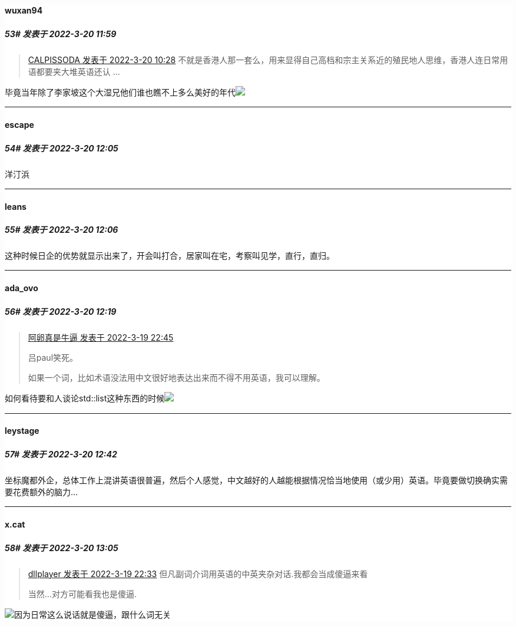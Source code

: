 ####  wuxan94  
##### 53#       发表于 2022-3-20 11:59

<blockquote><a href="httphttps://bbs.saraba1st.com/2b/forum.php?mod=redirect&amp;goto=findpost&amp;pid=55113104&amp;ptid=2058888" target="_blank">CALPISSODA 发表于 2022-3-20 10:28</a>
不就是香港人那一套么，用来显得自己高档和宗主关系近的殖民地人思维，香港人连日常用语都要夹大堆英语还认 ...</blockquote>
毕竟当年除了李家坡这个大湿兄他们谁也瞧不上多么美好的年代<img src="https://static.saraba1st.com/image/smiley/face2017/082.png" referrerpolicy="no-referrer">

*****

####  escape  
##### 54#       发表于 2022-3-20 12:05

洋汀浜

*****

####  leans  
##### 55#       发表于 2022-3-20 12:06

这种时候日企的优势就显示出来了，开会叫打合，居家叫在宅，考察叫见学，直行，直归。

*****

####  ada_ovo  
##### 56#       发表于 2022-3-20 12:19

<blockquote><a href="httphttps://bbs.saraba1st.com/2b/forum.php?mod=redirect&amp;goto=findpost&amp;pid=55109952&amp;ptid=2058888" target="_blank">阿卵真是牛逼 发表于 2022-3-19 22:45</a>

吕paul笑死。

如果一个词，比如术语没法用中文很好地表达出来而不得不用英语，我可以理解。</blockquote>
如何看待要和人谈论std::list这种东西的时候<img src="https://static.saraba1st.com/image/smiley/face2017/001.png" referrerpolicy="no-referrer">

*****

####  leystage  
##### 57#       发表于 2022-3-20 12:42

坐标魔都外企，总体工作上混讲英语很普遍，然后个人感觉，中文越好的人越能根据情况恰当地使用（或少用）英语。毕竟要做切换确实需要花费额外的脑力…

*****

####  x.cat  
##### 58#       发表于 2022-3-20 13:05

<blockquote><a href="httphttps://bbs.saraba1st.com/2b/forum.php?mod=redirect&amp;goto=findpost&amp;pid=55109812&amp;ptid=2058888" target="_blank">dllplayer 发表于 2022-3-19 22:33</a>
但凡副词介词用英语的中英夹杂对话.我都会当成傻逼来看

当然...对方可能看我也是傻逼.</blockquote>
<img src="https://static.saraba1st.com/image/smiley/face2017/067.png" referrerpolicy="no-referrer">因为日常这么说话就是傻逼，跟什么词无关
